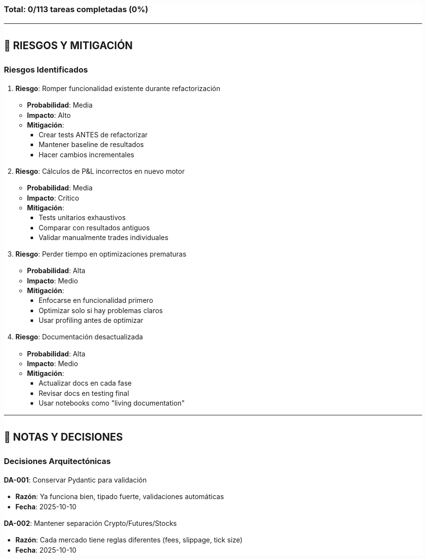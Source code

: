 ### Total: 0/113 tareas completadas (0%)

---

## 🚧 RIESGOS Y MITIGACIÓN

### Riesgos Identificados

1. **Riesgo**: Romper funcionalidad existente durante refactorización
   - **Probabilidad**: Media
   - **Impacto**: Alto
   - **Mitigación**:
     - Crear tests ANTES de refactorizar
     - Mantener baseline de resultados
     - Hacer cambios incrementales

2. **Riesgo**: Cálculos de P&L incorrectos en nuevo motor
   - **Probabilidad**: Media
   - **Impacto**: Crítico
   - **Mitigación**:
     - Tests unitarios exhaustivos
     - Comparar con resultados antiguos
     - Validar manualmente trades individuales

3. **Riesgo**: Perder tiempo en optimizaciones prematuras
   - **Probabilidad**: Alta
   - **Impacto**: Medio
   - **Mitigación**:
     - Enfocarse en funcionalidad primero
     - Optimizar solo si hay problemas claros
     - Usar profiling antes de optimizar

4. **Riesgo**: Documentación desactualizada
   - **Probabilidad**: Alta
   - **Impacto**: Medio
   - **Mitigación**:
     - Actualizar docs en cada fase
     - Revisar docs en testing final
     - Usar notebooks como "living documentation"

---

## 📝 NOTAS Y DECISIONES

### Decisiones Arquitectónicas

**DA-001**: Conservar Pydantic para validación
- **Razón**: Ya funciona bien, tipado fuerte, validaciones automáticas
- **Fecha**: 2025-10-10

**DA-002**: Mantener separación Crypto/Futures/Stocks
- **Razón**: Cada mercado tiene reglas diferentes (fees, slippage, tick size)
- **Fecha**: 2025-10-10
